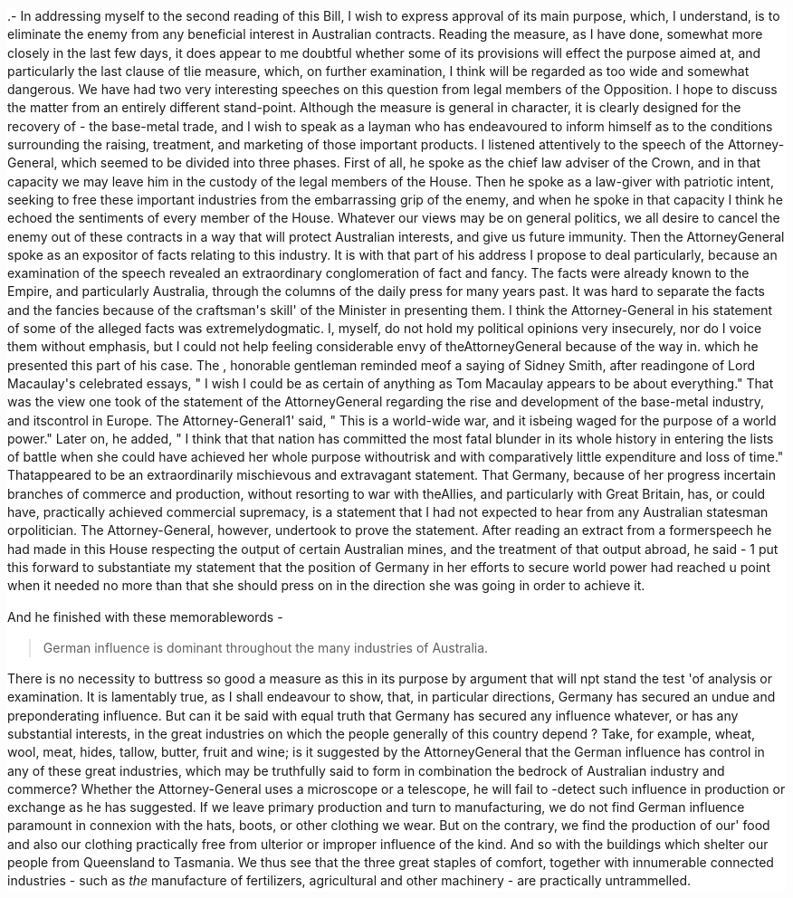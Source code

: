.- In addressing myself to the second reading of this Bill, I wish to express approval of its main purpose, which, I understand, is to eliminate the enemy from any beneficial interest in Australian contracts. Reading the measure, as I have done, somewhat more closely in the last few days, it does appear to me doubtful whether some of its provisions will effect the purpose aimed at, and particularly the last clause of tlie measure, which, on further examination, I think will be regarded as too wide and somewhat dangerous. We have had two very interesting speeches on this question from legal members of the Opposition. I hope to discuss the matter from an entirely different stand-point. Although the measure is general in character, it is clearly designed for the recovery of - the base-metal trade, and I wish to speak as a layman who has endeavoured to inform himself as to the conditions surrounding the raising, treatment, and marketing of those important products. I listened attentively to the speech of the Attorney-General, which seemed to be divided into three phases. First of all, he spoke as the chief law adviser of the Crown, and in that capacity we may leave him in the custody of the legal members of the House. Then he spoke as a law-giver with patriotic intent, seeking to free these important industries from the embarrassing grip of the enemy, and when he spoke in that capacity I think he echoed the sentiments of every member of the House. Whatever our views may be on general politics, we all desire to cancel the enemy out of these contracts in a way that will protect Australian interests, and give us future immunity. Then the AttorneyGeneral spoke as an expositor of facts relating to this industry. It is with that part of his address I propose to deal particularly, because an examination of the speech revealed an extraordinary conglomeration of fact and fancy. The facts were already known to the Empire, and particularly Australia, through the columns of the daily press for many years past. It was hard to separate the facts and the fancies because of the craftsman's skill' of the Minister in presenting them. I think the Attorney-General in his statement of some of the alleged facts was extremelydogmatic. I, myself, do not hold my political opinions very insecurely, nor do I voice them without emphasis, but I could not help feeling considerable envy of theAttorneyGeneral because of the way in. which he presented this part of his case. The , honorable gentleman reminded meof a saying of Sidney Smith, after readingone of Lord Macaulay's celebrated essays, " I wish I could be as certain of anything as Tom Macaulay appears to be about everything." That was the view one took of the statement of the AttorneyGeneral regarding the rise and development of the base-metal industry, and itscontrol in Europe. The Attorney-General1' said, " This is a world-wide war, and it isbeing waged for the purpose of a world power." Later on, he added, " I think that that nation has committed the most fatal blunder in its whole history in entering the lists of battle when she could have achieved her whole purpose withoutrisk and with comparatively little expenditure and loss of time." Thatappeared to be an extraordinarily mischievous and extravagant statement. That Germany, because of her progress incertain branches of commerce and production, without resorting to war with theAllies, and particularly with Great Britain, has, or could have, practically achieved commercial supremacy, is a statement that I had not expected to hear from any Australian statesman orpolitician. The Attorney-General, however, undertook to prove the statement. After reading an extract from a formerspeech he had made in this House respecting the output of certain Australian mines, and the treatment of that output abroad, he said - 1 put this forward to substantiate my statement that the position of Germany in her efforts to secure world power had reached u point when it needed no more than that she should press on in the direction she was going in order to achieve it. 

And he finished with these memorablewords - 

  >German influence is dominant throughout the many industries of Australia. 

There is no necessity to buttress so good a measure as this in its purpose by argument that will npt stand the test 'of analysis or examination. It is lamentably true, as I shall endeavour to show, that, in particular directions, Germany has secured an undue and preponderating influence. But can it be said with equal truth that Germany has secured any influence whatever, or has any substantial interests, in the great industries on which the people generally of this country depend ? Take, for example, wheat, wool, meat, hides, tallow, butter, fruit and wine; is it suggested by the AttorneyGeneral that the German influence has control in any of these great industries, which may be truthfully said to form in combination the bedrock of Australian industry and commerce? Whether the Attorney-General uses a microscope or a telescope, he will fail to -detect such influence in production or exchange as he has suggested. If we leave primary production and turn to manufacturing, we do not find German influence paramount in connexion with the hats, boots, or other clothing we wear. But on the contrary, we find the production of our' food and also our clothing practically free from ulterior or improper influence of the kind. And so with the buildings which shelter our people from Queensland to Tasmania. We thus see that the three great staples of comfort, together with innumerable connected industries - such as  *the*  manufacture of fertilizers, agricultural and other machinery - are practically untrammelled. 
